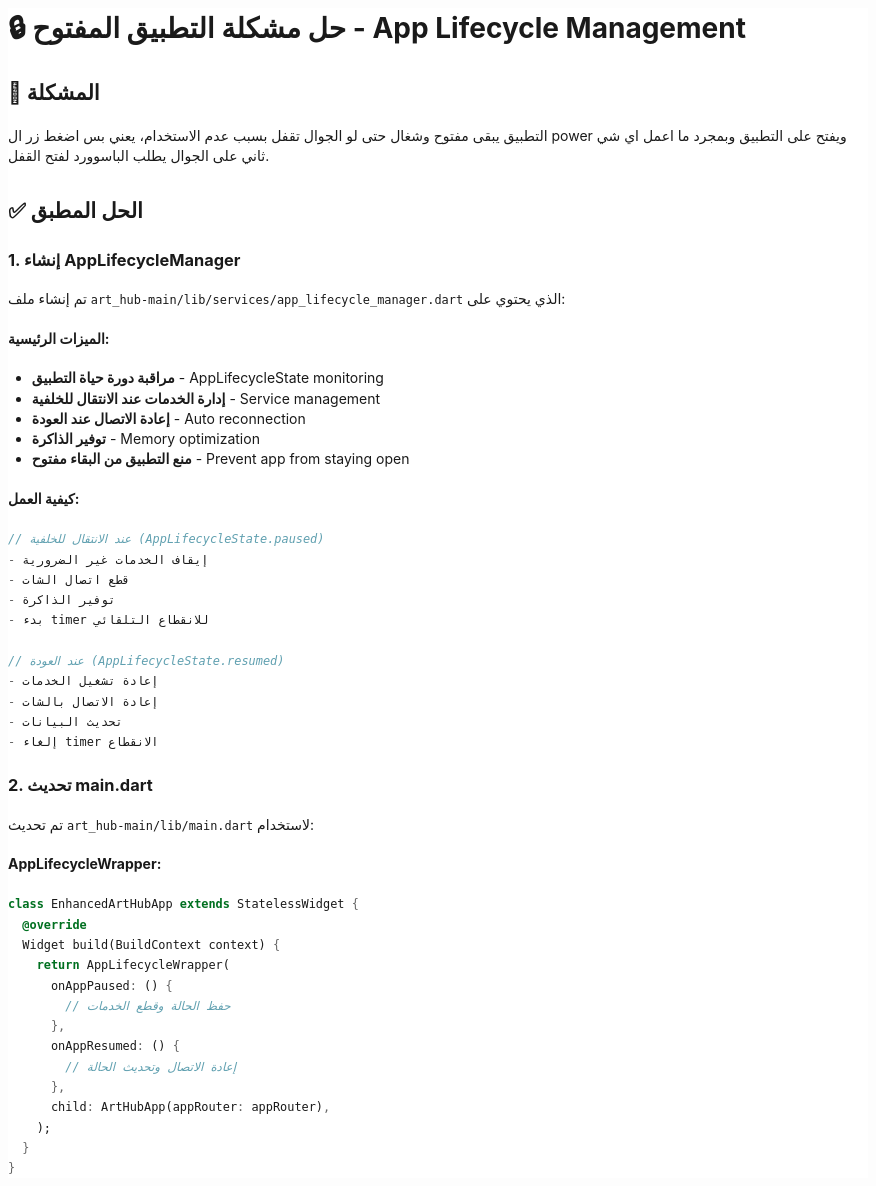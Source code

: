 # 🔒 حل مشكلة التطبيق المفتوح - App Lifecycle Management

## 🎯 المشكلة
التطبيق يبقى مفتوح وشغال حتى لو الجوال تقفل بسبب عدم الاستخدام، يعني بس اضغط زر ال power ويفتح على التطبيق وبمجرد ما اعمل اي شي ثاني على الجوال يطلب الباسوورد لفتح القفل.

## ✅ الحل المطبق

### 1. إنشاء AppLifecycleManager
تم إنشاء ملف `art_hub-main/lib/services/app_lifecycle_manager.dart` الذي يحتوي على:

#### الميزات الرئيسية:
- **مراقبة دورة حياة التطبيق** - AppLifecycleState monitoring
- **إدارة الخدمات عند الانتقال للخلفية** - Service management
- **إعادة الاتصال عند العودة** - Auto reconnection
- **توفير الذاكرة** - Memory optimization
- **منع التطبيق من البقاء مفتوح** - Prevent app from staying open

#### كيفية العمل:
```dart
// عند الانتقال للخلفية (AppLifecycleState.paused)
- إيقاف الخدمات غير الضرورية
- قطع اتصال الشات
- توفير الذاكرة
- بدء timer للانقطاع التلقائي

// عند العودة (AppLifecycleState.resumed)
- إعادة تشغيل الخدمات
- إعادة الاتصال بالشات
- تحديث البيانات
- إلغاء timer الانقطاع
```

### 2. تحديث main.dart
تم تحديث `art_hub-main/lib/main.dart` لاستخدام:

#### AppLifecycleWrapper:
```dart
class EnhancedArtHubApp extends StatelessWidget {
  @override
  Widget build(BuildContext context) {
    return AppLifecycleWrapper(
      onAppPaused: () {
        // حفظ الحالة وقطع الخدمات
      },
      onAppResumed: () {
        // إعادة الاتصال وتحديث الحالة
      },
      child: ArtHubApp(appRouter: appRouter),
    );
  }
}
```
